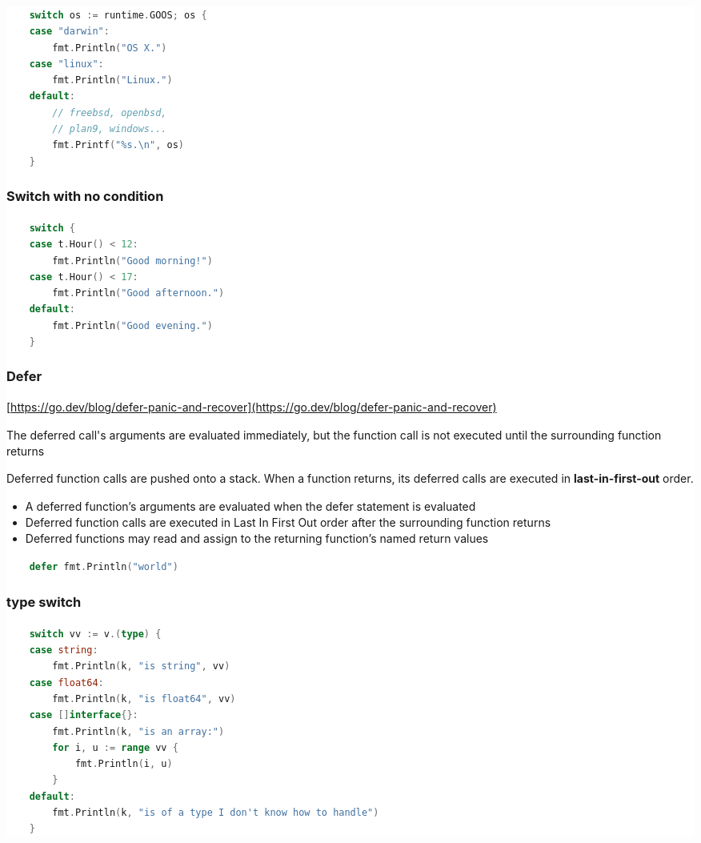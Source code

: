 ```go
	switch os := runtime.GOOS; os {
	case "darwin":
		fmt.Println("OS X.")
	case "linux":
		fmt.Println("Linux.")
	default:
		// freebsd, openbsd,
		// plan9, windows...
		fmt.Printf("%s.\n", os)
	}
```

### Switch with no condition

```go
	switch {
	case t.Hour() < 12:
		fmt.Println("Good morning!")
	case t.Hour() < 17:
		fmt.Println("Good afternoon.")
	default:
		fmt.Println("Good evening.")
	}
```

### Defer

[https://go.dev/blog/defer-panic-and-recover](https://go.dev/blog/defer-panic-and-recover)

The deferred call's arguments are evaluated immediately, but the function call is not executed until the surrounding function returns

Deferred function calls are pushed onto a stack. When a function returns, its deferred calls are executed in **last-in-first-out** order.

- A deferred function’s arguments are evaluated when the defer statement is evaluated
- Deferred function calls are executed in Last In First Out order after the surrounding function returns
- Deferred functions may read and assign to the returning function’s named return values

```go
	defer fmt.Println("world")
```

### type switch

```go
    switch vv := v.(type) {
    case string:
        fmt.Println(k, "is string", vv)
    case float64:
        fmt.Println(k, "is float64", vv)
    case []interface{}:
        fmt.Println(k, "is an array:")
        for i, u := range vv {
            fmt.Println(i, u)
        }
    default:
        fmt.Println(k, "is of a type I don't know how to handle")
    }
```
